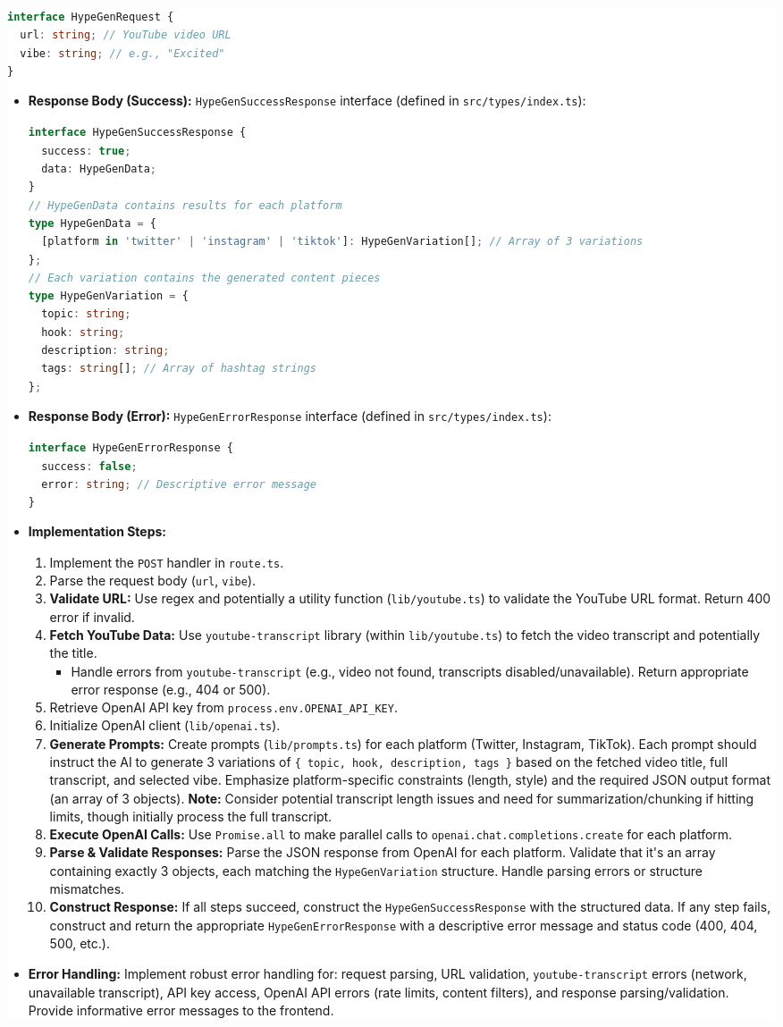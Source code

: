   ```typescript
  interface HypeGenRequest {
    url: string; // YouTube video URL
    vibe: string; // e.g., "Excited"
  }
  ```

* **Response Body (Success):** `HypeGenSuccessResponse` interface (defined in `src/types/index.ts`):

  ```typescript
  interface HypeGenSuccessResponse {
    success: true;
    data: HypeGenData;
  }
  // HypeGenData contains results for each platform
  type HypeGenData = {
    [platform in 'twitter' | 'instagram' | 'tiktok']: HypeGenVariation[]; // Array of 3 variations
  };
  // Each variation contains the generated content pieces
  type HypeGenVariation = {
    topic: string;
    hook: string;
    description: string;
    tags: string[]; // Array of hashtag strings
  };
  ```

* **Response Body (Error):** `HypeGenErrorResponse` interface (defined in `src/types/index.ts`):

  ```typescript
  interface HypeGenErrorResponse {
    success: false;
    error: string; // Descriptive error message
  }
  ```

* **Implementation Steps:**
    1. Implement the `POST` handler in `route.ts`.
    2. Parse the request body (`url`, `vibe`).
    3. **Validate URL:** Use regex and potentially a utility function (`lib/youtube.ts`) to validate the YouTube URL format. Return 400 error if invalid.
    4. **Fetch YouTube Data:** Use `youtube-transcript` library (within `lib/youtube.ts`) to fetch the video transcript and potentially the title.
        * Handle errors from `youtube-transcript` (e.g., video not found, transcripts disabled/unavailable). Return appropriate error response (e.g., 404 or 500).
    5. Retrieve OpenAI API key from `process.env.OPENAI_API_KEY`.
    6. Initialize OpenAI client (`lib/openai.ts`).
    7. **Generate Prompts:** Create prompts (`lib/prompts.ts`) for each platform (Twitter, Instagram, TikTok). Each prompt should instruct the AI to generate 3 variations of `{ topic, hook, description, tags }` based on the fetched video title, full transcript, and selected vibe. Emphasize platform-specific constraints (length, style) and the required JSON output format (an array of 3 objects). **Note:** Consider potential transcript length issues and need for summarization/chunking if hitting limits, though initially process the full transcript.
    8. **Execute OpenAI Calls:** Use `Promise.all` to make parallel calls to `openai.chat.completions.create` for each platform.
    9. **Parse & Validate Responses:** Parse the JSON response from OpenAI for each platform. Validate that it's an array containing exactly 3 objects, each matching the `HypeGenVariation` structure. Handle parsing errors or structure mismatches.
    10. **Construct Response:** If all steps succeed, construct the `HypeGenSuccessResponse` with the structured data. If any step fails, construct and return the appropriate `HypeGenErrorResponse` with a descriptive error message and status code (400, 404, 500, etc.).
* **Error Handling:** Implement robust error handling for: request parsing, URL validation, `youtube-transcript` errors (network, unavailable transcript), API key access, OpenAI API errors (rate limits, content filters), and response parsing/validation. Provide informative error messages to the frontend.
